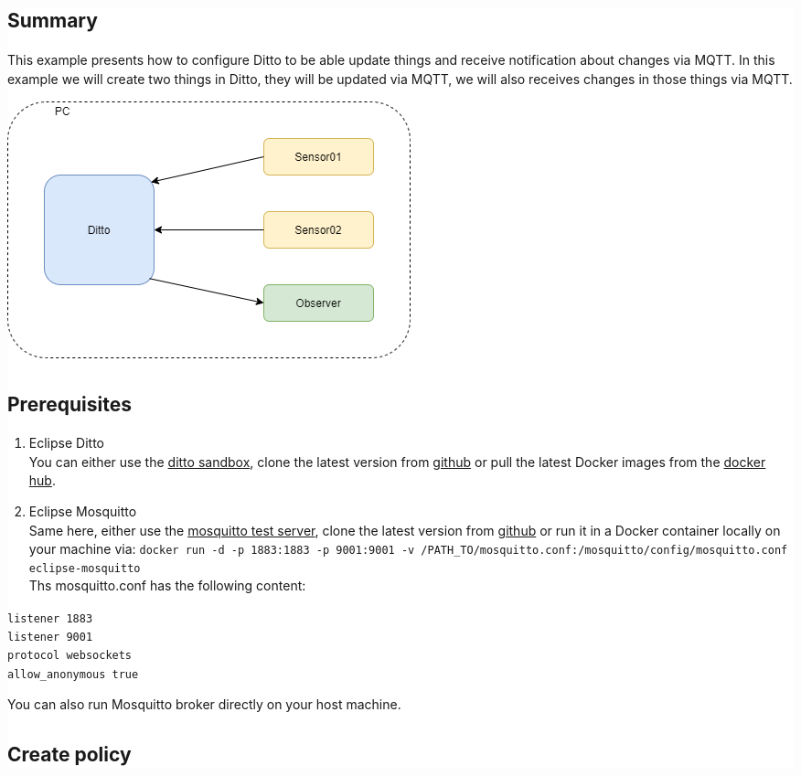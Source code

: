 ## Summary

This example presents how to configure Ditto to be able update things and receive notification about changes via MQTT.
In this example we will create two things in Ditto, they will be updated via MQTT, we will also receives changes in those things via MQTT.

![](img/scheme.png)

## Prerequisites

1. Eclipse Ditto  
You can either use the [ditto sandbox](https://www.eclipse.org/ditto/sandbox.html), clone the latest version
from [github](https://github.com/eclipse/ditto) or pull the latest Docker images from the
[docker hub](https://hub.docker.com/search/?isAutomated=0&isOfficial=0&page=1&pullCount=0&q=eclipse+ditto&starCount=0).

2. Eclipse Mosquitto  
Same here, either use the [mosquitto test server](https://test.mosquitto.org/), clone the latest version
from [github](https://github.com/eclipse/mosquitto) or run it in a Docker container locally on your machine via:
`docker run -d -p 1883:1883 -p 9001:9001 -v /PATH_TO/mosquitto.conf:/mosquitto/config/mosquitto.conf eclipse-mosquitto`  
Ths mosquitto.conf has the following content:  
```
listener 1883
listener 9001
protocol websockets
allow_anonymous true
```

You can also run Mosquitto broker directly on your host machine.

## Create policy
